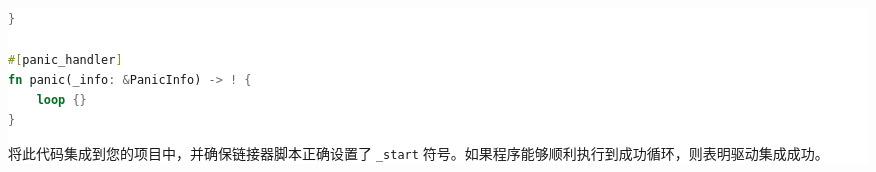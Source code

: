 ```rust
}

#[panic_handler]
fn panic(_info: &PanicInfo) -> ! {
    loop {}
}
```

将此代码集成到您的项目中，并确保链接器脚本正确设置了 `_start` 符号。如果程序能够顺利执行到成功循环，则表明驱动集成成功。
